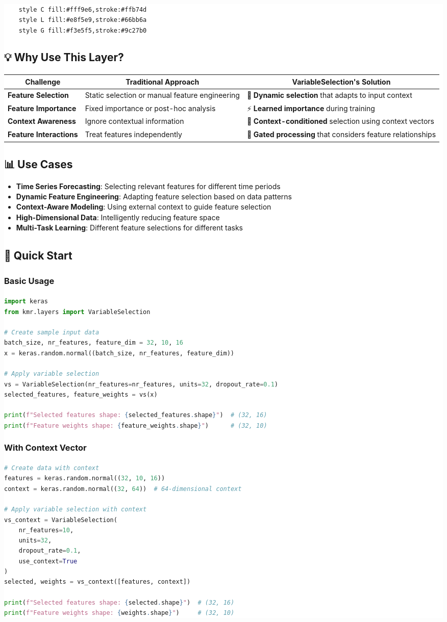 ```mermaid
    style C fill:#fff9e6,stroke:#ffb74d
    style L fill:#e8f5e9,stroke:#66bb6a
    style G fill:#f3e5f5,stroke:#9c27b0
```

## 💡 Why Use This Layer?

| Challenge | Traditional Approach | VariableSelection's Solution |
|-----------|---------------------|----------------------------|
| **Feature Selection** | Static selection or manual feature engineering | 🎯 **Dynamic selection** that adapts to input context |
| **Feature Importance** | Fixed importance or post-hoc analysis | ⚡ **Learned importance** during training |
| **Context Awareness** | Ignore contextual information | 🧠 **Context-conditioned** selection using context vectors |
| **Feature Interactions** | Treat features independently | 🔗 **Gated processing** that considers feature relationships |

## 📊 Use Cases

- **Time Series Forecasting**: Selecting relevant features for different time periods
- **Dynamic Feature Engineering**: Adapting feature selection based on data patterns
- **Context-Aware Modeling**: Using external context to guide feature selection
- **High-Dimensional Data**: Intelligently reducing feature space
- **Multi-Task Learning**: Different feature selections for different tasks

## 🚀 Quick Start

### Basic Usage

```python
import keras
from kmr.layers import VariableSelection

# Create sample input data
batch_size, nr_features, feature_dim = 32, 10, 16
x = keras.random.normal((batch_size, nr_features, feature_dim))

# Apply variable selection
vs = VariableSelection(nr_features=nr_features, units=32, dropout_rate=0.1)
selected_features, feature_weights = vs(x)

print(f"Selected features shape: {selected_features.shape}")  # (32, 16)
print(f"Feature weights shape: {feature_weights.shape}")      # (32, 10)
```

### With Context Vector

```python
# Create data with context
features = keras.random.normal((32, 10, 16))
context = keras.random.normal((32, 64))  # 64-dimensional context

# Apply variable selection with context
vs_context = VariableSelection(
    nr_features=10, 
    units=32, 
    dropout_rate=0.1, 
    use_context=True
)
selected, weights = vs_context([features, context])

print(f"Selected features shape: {selected.shape}")  # (32, 16)
print(f"Feature weights shape: {weights.shape}")     # (32, 10)
```